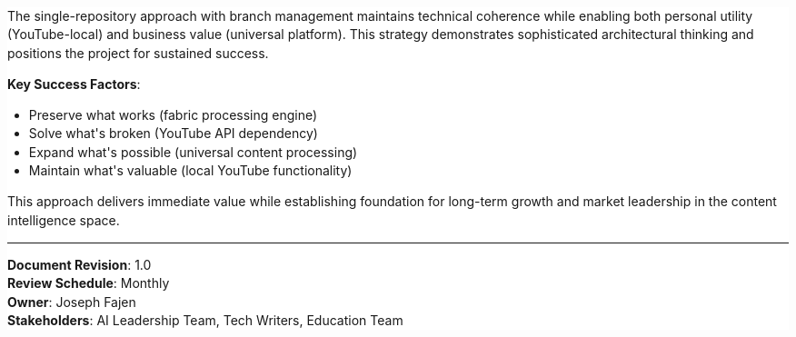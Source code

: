 The single-repository approach with branch management maintains technical coherence while enabling both personal utility (YouTube-local) and business value (universal platform). This strategy demonstrates sophisticated architectural thinking and positions the project for sustained success.

**Key Success Factors**:
- Preserve what works (fabric processing engine)
- Solve what's broken (YouTube API dependency)
- Expand what's possible (universal content processing)
- Maintain what's valuable (local YouTube functionality)

This approach delivers immediate value while establishing foundation for long-term growth and market leadership in the content intelligence space.

---

**Document Revision**: 1.0  
**Review Schedule**: Monthly  
**Owner**: Joseph Fajen  
**Stakeholders**: AI Leadership Team, Tech Writers, Education Team